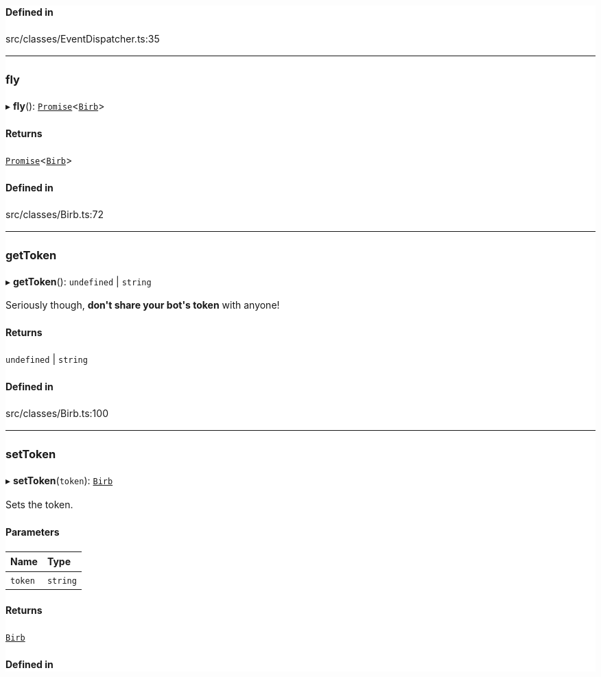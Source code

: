 #### Defined in

src/classes/EventDispatcher.ts:35

___

### fly

▸ **fly**(): [`Promise`]( https://developer.mozilla.org/en-US/docs/Web/JavaScript/Reference/Global_Objects/Promise )<[`Birb`](index.md)\>

#### Returns

[`Promise`]( https://developer.mozilla.org/en-US/docs/Web/JavaScript/Reference/Global_Objects/Promise )<[`Birb`](index.md)\>

#### Defined in

src/classes/Birb.ts:72

___

### getToken

▸ **getToken**(): `undefined` \| `string`

Seriously though, **don't share your bot's token** with anyone!

#### Returns

`undefined` \| `string`

#### Defined in

src/classes/Birb.ts:100

___

### setToken

▸ **setToken**(`token`): [`Birb`](index.md)

Sets the token.

#### Parameters

| Name | Type |
| :------ | :------ |
| `token` | `string` |

#### Returns

[`Birb`](index.md)

#### Defined in
